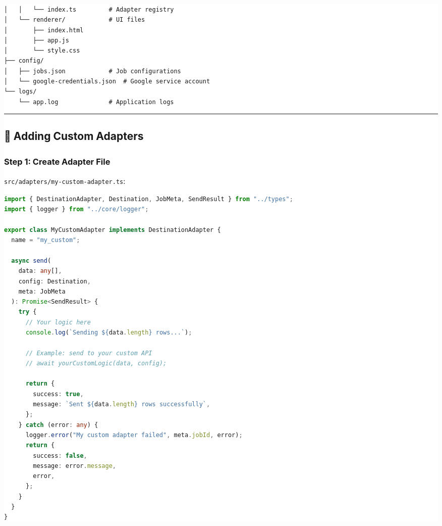 ```
│   │   └── index.ts         # Adapter registry
│   └── renderer/            # UI files
│       ├── index.html
│       ├── app.js
│       └── style.css
├── config/
│   ├── jobs.json            # Job configurations
│   └── google-credentials.json  # Google service account
└── logs/
    └── app.log              # Application logs
```

---

## 🔌 Adding Custom Adapters

### Step 1: Create Adapter File

`src/adapters/my-custom-adapter.ts`:

```typescript
import { DestinationAdapter, Destination, JobMeta, SendResult } from "../types";
import { logger } from "../core/logger";

export class MyCustomAdapter implements DestinationAdapter {
  name = "my_custom";

  async send(
    data: any[],
    config: Destination,
    meta: JobMeta
  ): Promise<SendResult> {
    try {
      // Your logic here
      console.log(`Sending ${data.length} rows...`);

      // Example: send to your custom API
      // await yourCustomLogic(data, config);

      return {
        success: true,
        message: `Sent ${data.length} rows successfully`,
      };
    } catch (error: any) {
      logger.error("My custom adapter failed", meta.jobId, error);
      return {
        success: false,
        message: error.message,
        error,
      };
    }
  }
}
```
